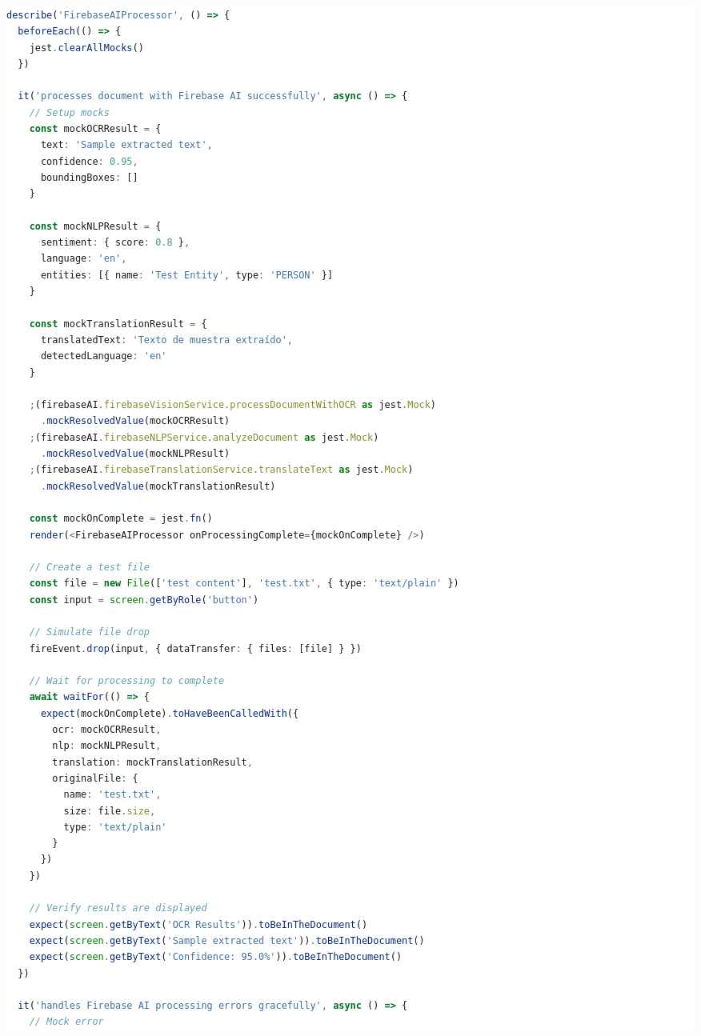 ```typescript
describe('FirebaseAIProcessor', () => {
  beforeEach(() => {
    jest.clearAllMocks()
  })

  it('processes document with Firebase AI successfully', async () => {
    // Setup mocks
    const mockOCRResult = {
      text: 'Sample extracted text',
      confidence: 0.95,
      boundingBoxes: []
    }
    
    const mockNLPResult = {
      sentiment: { score: 0.8 },
      language: 'en',
      entities: [{ name: 'Test Entity', type: 'PERSON' }]
    }
    
    const mockTranslationResult = {
      translatedText: 'Texto de muestra extraído',
      detectedLanguage: 'en'
    }

    ;(firebaseAI.firebaseVisionService.processDocumentWithOCR as jest.Mock)
      .mockResolvedValue(mockOCRResult)
    ;(firebaseAI.firebaseNLPService.analyzeDocument as jest.Mock)
      .mockResolvedValue(mockNLPResult)
    ;(firebaseAI.firebaseTranslationService.translateText as jest.Mock)
      .mockResolvedValue(mockTranslationResult)

    const mockOnComplete = jest.fn()
    render(<FirebaseAIProcessor onProcessingComplete={mockOnComplete} />)

    // Create a test file
    const file = new File(['test content'], 'test.txt', { type: 'text/plain' })
    const input = screen.getByRole('button')

    // Simulate file drop
    fireEvent.drop(input, { dataTransfer: { files: [file] } })

    // Wait for processing to complete
    await waitFor(() => {
      expect(mockOnComplete).toHaveBeenCalledWith({
        ocr: mockOCRResult,
        nlp: mockNLPResult,
        translation: mockTranslationResult,
        originalFile: {
          name: 'test.txt',
          size: file.size,
          type: 'text/plain'
        }
      })
    })

    // Verify results are displayed
    expect(screen.getByText('OCR Results')).toBeInTheDocument()
    expect(screen.getByText('Sample extracted text')).toBeInTheDocument()
    expect(screen.getByText('Confidence: 95.0%')).toBeInTheDocument()
  })

  it('handles Firebase AI processing errors gracefully', async () => {
    // Mock error
```
